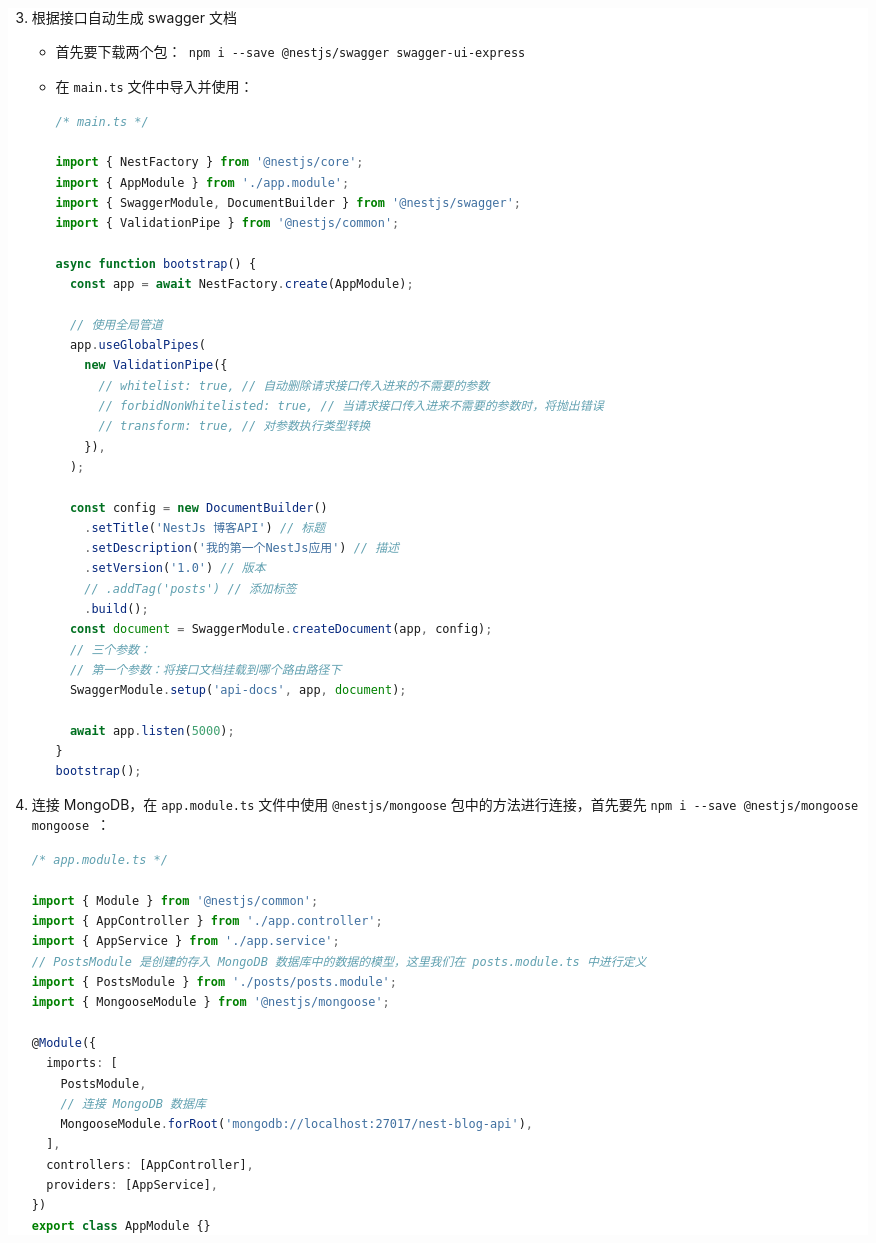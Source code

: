 3. 根据接口自动生成 swagger 文档

   - 首先要下载两个包：` npm i --save @nestjs/swagger swagger-ui-express` 

   - 在 `main.ts` 文件中导入并使用：

     ```typescript
     /* main.ts */
     
     import { NestFactory } from '@nestjs/core';
     import { AppModule } from './app.module';
     import { SwaggerModule, DocumentBuilder } from '@nestjs/swagger';
     import { ValidationPipe } from '@nestjs/common';
     
     async function bootstrap() {
       const app = await NestFactory.create(AppModule);
     
       // 使用全局管道
       app.useGlobalPipes(
         new ValidationPipe({
           // whitelist: true, // 自动删除请求接口传入进来的不需要的参数
           // forbidNonWhitelisted: true, // 当请求接口传入进来不需要的参数时，将抛出错误
           // transform: true, // 对参数执行类型转换
         }),
       );
     
       const config = new DocumentBuilder()
         .setTitle('NestJs 博客API') // 标题
         .setDescription('我的第一个NestJs应用') // 描述
         .setVersion('1.0') // 版本
         // .addTag('posts') // 添加标签
         .build();
       const document = SwaggerModule.createDocument(app, config);
       // 三个参数：
       // 第一个参数：将接口文档挂载到哪个路由路径下
       SwaggerModule.setup('api-docs', app, document);
     
       await app.listen(5000);
     }
     bootstrap();
     ```

4. 连接 MongoDB，在 `app.module.ts` 文件中使用 `@nestjs/mongoose` 包中的方法进行连接，首先要先 `npm i --save @nestjs/mongoose mongoose `：

   ```typescript
   /* app.module.ts */
   
   import { Module } from '@nestjs/common';
   import { AppController } from './app.controller';
   import { AppService } from './app.service';
   // PostsModule 是创建的存入 MongoDB 数据库中的数据的模型，这里我们在 posts.module.ts 中进行定义
   import { PostsModule } from './posts/posts.module';
   import { MongooseModule } from '@nestjs/mongoose';
   
   @Module({
     imports: [
       PostsModule,
       // 连接 MongoDB 数据库
       MongooseModule.forRoot('mongodb://localhost:27017/nest-blog-api'),
     ],
     controllers: [AppController],
     providers: [AppService],
   })
   export class AppModule {}
   ```
